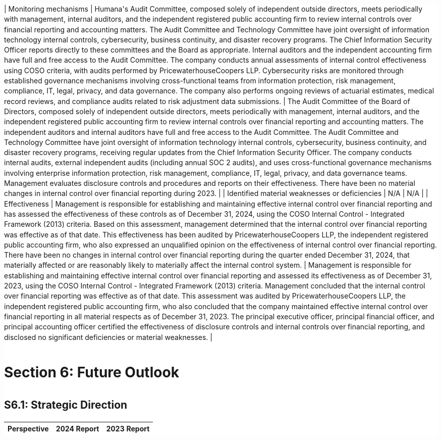 | Monitoring mechanisms | Humana's Audit Committee, composed solely of independent outside directors, meets periodically with management, internal auditors, and the independent registered public accounting firm to review internal controls over financial reporting and accounting matters. The Audit Committee and Technology Committee have joint oversight of information technology internal controls, cybersecurity, business continuity, and disaster recovery programs. The Chief Information Security Officer reports directly to these committees and the Board as appropriate. Internal auditors and the independent accounting firm have full and free access to the Audit Committee. The company conducts annual assessments of internal control effectiveness using COSO criteria, with audits performed by PricewaterhouseCoopers LLP. Cybersecurity risks are monitored through established governance mechanisms involving cross-functional teams from information protection, risk management, compliance, IT, legal, privacy, and data governance. The company also performs ongoing reviews of actuarial estimates, medical record reviews, and compliance audits related to risk adjustment data submissions. | The Audit Committee of the Board of Directors, composed solely of independent outside directors, meets periodically with management, internal auditors, and the independent registered public accounting firm to review internal controls over financial reporting and accounting matters. The independent auditors and internal auditors have full and free access to the Audit Committee. The Audit Committee and Technology Committee have joint oversight of information technology internal controls, cybersecurity, business continuity, and disaster recovery programs, receiving regular updates from the Chief Information Security Officer. The company conducts internal audits, external independent audits (including annual SOC 2 audits), and uses cross-functional governance mechanisms involving enterprise information protection, risk management, compliance, IT, legal, privacy, and data governance teams. Management evaluates disclosure controls and procedures and reports on their effectiveness. There have been no material changes in internal control over financial reporting during 2023. |
| Identified material weaknesses or deficiencies | N/A | N/A |
| Effectiveness | Management is responsible for establishing and maintaining effective internal control over financial reporting and has assessed the effectiveness of these controls as of December 31, 2024, using the COSO Internal Control - Integrated Framework (2013) criteria. Based on this assessment, management determined that the internal control over financial reporting was effective as of that date. This effectiveness has been audited by PricewaterhouseCoopers LLP, the independent registered public accounting firm, who also expressed an unqualified opinion on the effectiveness of internal control over financial reporting. There have been no changes in internal control over financial reporting during the quarter ended December 31, 2024, that materially affected or are reasonably likely to materially affect the internal control system. | Management is responsible for establishing and maintaining effective internal control over financial reporting and assessed its effectiveness as of December 31, 2023, using the COSO Internal Control - Integrated Framework (2013) criteria. Management concluded that the internal control over financial reporting was effective as of that date. This assessment was audited by PricewaterhouseCoopers LLP, the independent registered public accounting firm, who also concluded that the company maintained effective internal control over financial reporting in all material respects as of December 31, 2023. The principal executive officer, principal financial officer, and principal accounting officer certified the effectiveness of disclosure controls and internal controls over financial reporting, and disclosed no significant deficiencies or material weaknesses. |


# Section 6: Future Outlook

## S6.1: Strategic Direction

| Perspective | 2024 Report | 2023 Report |
| :---- | :---- | :---- |